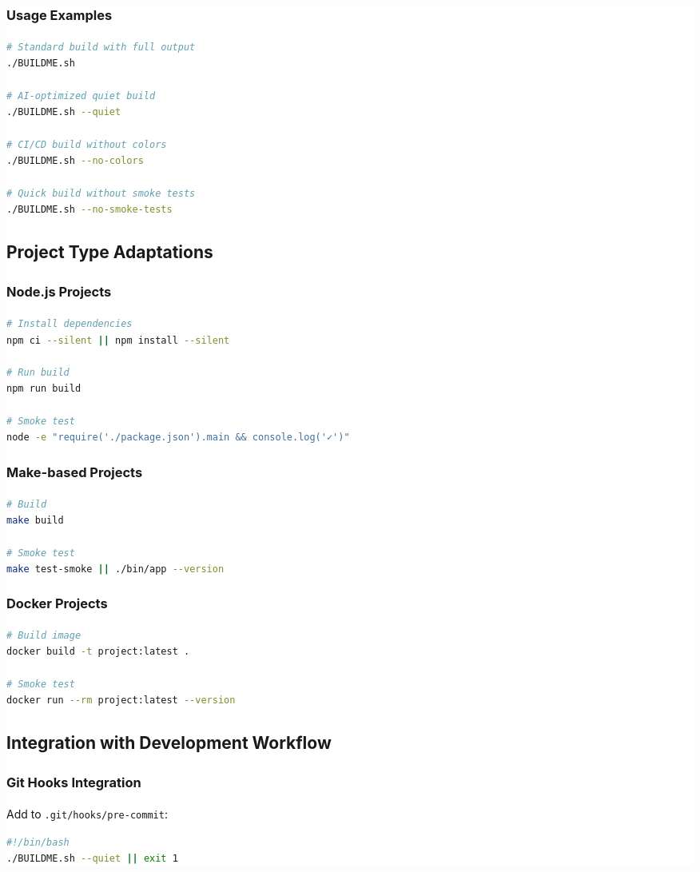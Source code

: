 ### Usage Examples

```bash
# Standard build with full output
./BUILDME.sh

# AI-optimized quiet build
./BUILDME.sh --quiet

# CI/CD build without colors
./BUILDME.sh --no-colors

# Quick build without smoke tests
./BUILDME.sh --no-smoke-tests
```

## Project Type Adaptations

### Node.js Projects
```bash
# Install dependencies
npm ci --silent || npm install --silent

# Run build
npm run build

# Smoke test
node -e "require('./package.json').main && console.log('✓')"
```

### Make-based Projects
```bash
# Build
make build

# Smoke test
make test-smoke || ./bin/app --version
```

### Docker Projects
```bash
# Build image
docker build -t project:latest .

# Smoke test
docker run --rm project:latest --version
```

## Integration with Development Workflow

### Git Hooks Integration
Add to `.git/hooks/pre-commit`:
```bash
#!/bin/bash
./BUILDME.sh --quiet || exit 1
```
